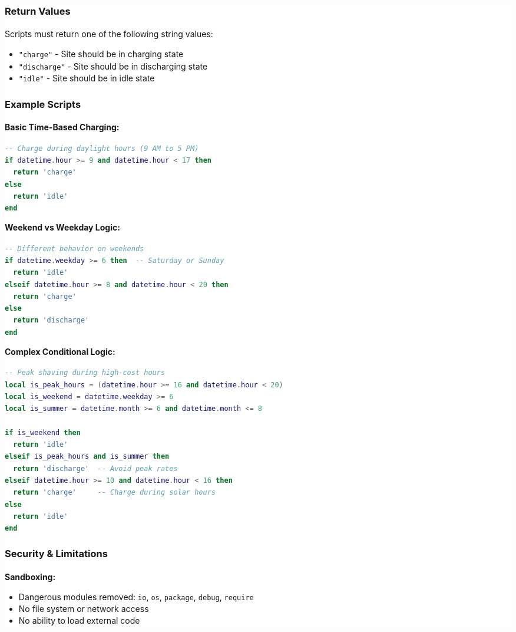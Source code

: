 ### Return Values
Scripts must return one of the following string values:
- `"charge"` - Site should be in charging state
- `"discharge"` - Site should be in discharging state  
- `"idle"` - Site should be in idle state

### Example Scripts

**Basic Time-Based Charging:**
```lua
-- Charge during daylight hours (9 AM to 5 PM)
if datetime.hour >= 9 and datetime.hour < 17 then
  return 'charge'
else
  return 'idle'
end
```

**Weekend vs Weekday Logic:**
```lua
-- Different behavior on weekends
if datetime.weekday >= 6 then  -- Saturday or Sunday
  return 'idle'
elseif datetime.hour >= 8 and datetime.hour < 20 then
  return 'charge'
else
  return 'discharge'
end
```

**Complex Conditional Logic:**
```lua
-- Peak shaving during high-cost hours
local is_peak_hours = (datetime.hour >= 16 and datetime.hour < 20)
local is_weekend = datetime.weekday >= 6
local is_summer = datetime.month >= 6 and datetime.month <= 8

if is_weekend then
  return 'idle'
elseif is_peak_hours and is_summer then
  return 'discharge'  -- Avoid peak rates
elseif datetime.hour >= 10 and datetime.hour < 16 then
  return 'charge'     -- Charge during solar hours
else
  return 'idle'
end
```

### Security & Limitations

**Sandboxing:**
- Dangerous modules removed: `io`, `os`, `package`, `debug`, `require`
- No file system or network access
- No ability to load external code
